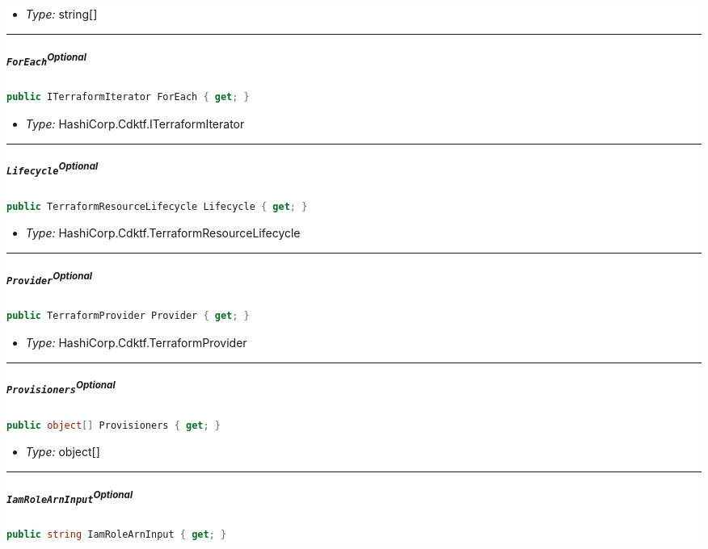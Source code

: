 - *Type:* string[]

---

##### `ForEach`<sup>Optional</sup> <a name="ForEach" id="@cdktf/provider-databricks.instanceProfile.InstanceProfile.property.forEach"></a>

```csharp
public ITerraformIterator ForEach { get; }
```

- *Type:* HashiCorp.Cdktf.ITerraformIterator

---

##### `Lifecycle`<sup>Optional</sup> <a name="Lifecycle" id="@cdktf/provider-databricks.instanceProfile.InstanceProfile.property.lifecycle"></a>

```csharp
public TerraformResourceLifecycle Lifecycle { get; }
```

- *Type:* HashiCorp.Cdktf.TerraformResourceLifecycle

---

##### `Provider`<sup>Optional</sup> <a name="Provider" id="@cdktf/provider-databricks.instanceProfile.InstanceProfile.property.provider"></a>

```csharp
public TerraformProvider Provider { get; }
```

- *Type:* HashiCorp.Cdktf.TerraformProvider

---

##### `Provisioners`<sup>Optional</sup> <a name="Provisioners" id="@cdktf/provider-databricks.instanceProfile.InstanceProfile.property.provisioners"></a>

```csharp
public object[] Provisioners { get; }
```

- *Type:* object[]

---

##### `IamRoleArnInput`<sup>Optional</sup> <a name="IamRoleArnInput" id="@cdktf/provider-databricks.instanceProfile.InstanceProfile.property.iamRoleArnInput"></a>

```csharp
public string IamRoleArnInput { get; }
```
